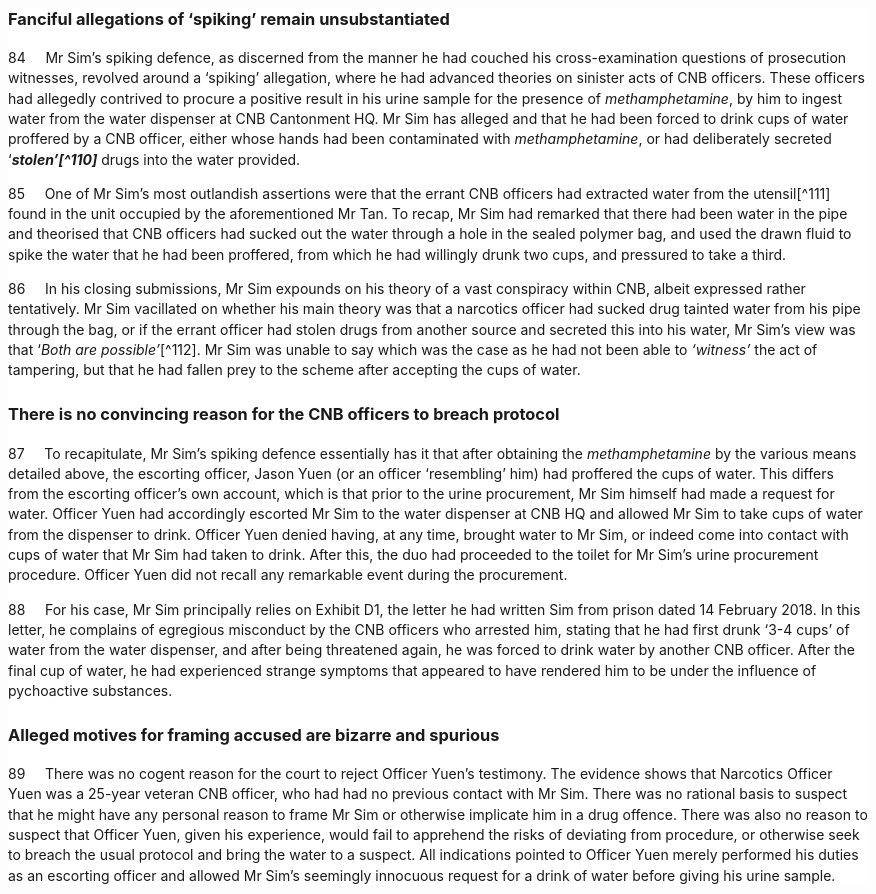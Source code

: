 ### Fanciful allegations of ‘spiking’ remain unsubstantiated

84     Mr Sim’s spiking defence, as discerned from the manner he had couched his cross-examination questions of prosecution witnesses, revolved around a ‘spiking’ allegation, where he had advanced theories on sinister acts of CNB officers. These officers had allegedly contrived to procure a positive result in his urine sample for the presence of _methamphetamine_, by him to ingest water from the water dispenser at CNB Cantonment HQ. Mr Sim has alleged and that he had been forced to drink cups of water proffered by a CNB officer, either whose hands had been contaminated with _methamphetamine_, or had deliberately secreted ‘**_stolen’[^110]_** drugs into the water provided.

85     One of Mr Sim’s most outlandish assertions were that the errant CNB officers had extracted water from the utensil[^111] found in the unit occupied by the aforementioned Mr Tan. To recap, Mr Sim had remarked that there had been water in the pipe and theorised that CNB officers had sucked out the water through a hole in the sealed polymer bag, and used the drawn fluid to spike the water that he had been proffered, from which he had willingly drunk two cups, and pressured to take a third.

86     In his closing submissions, Mr Sim expounds on his theory of a vast conspiracy within CNB, albeit expressed rather tentatively. Mr Sim vacillated on whether his main theory was that a narcotics officer had sucked drug tainted water from his pipe through the bag, or if the errant officer had stolen drugs from another source and secreted this into his water, Mr Sim’s view was that ‘_Both are possible’_[^112]. Mr Sim was unable to say which was the case as he had not been able to _‘witness’_ the act of tampering, but that he had fallen prey to the scheme after accepting the cups of water.

### There is no convincing reason for the CNB officers to breach protocol

87     To recapitulate, Mr Sim’s spiking defence essentially has it that after obtaining the _methamphetamine_ by the various means detailed above, the escorting officer, Jason Yuen (or an officer ‘resembling’ him) had proffered the cups of water. This differs from the escorting officer’s own account, which is that prior to the urine procurement, Mr Sim himself had made a request for water. Officer Yuen had accordingly escorted Mr Sim to the water dispenser at CNB HQ and allowed Mr Sim to take cups of water from the dispenser to drink. Officer Yuen denied having, at any time, brought water to Mr Sim, or indeed come into contact with cups of water that Mr Sim had taken to drink. After this, the duo had proceeded to the toilet for Mr Sim’s urine procurement procedure. Officer Yuen did not recall any remarkable event during the procurement.

88     For his case, Mr Sim principally relies on Exhibit D1, the letter he had written Sim from prison dated 14 February 2018. In this letter, he complains of egregious misconduct by the CNB officers who arrested him, stating that he had first drunk ‘3-4 cups’ of water from the water dispenser, and after being threatened again, he was forced to drink water by another CNB officer. After the final cup of water, he had experienced strange symptoms that appeared to have rendered him to be under the influence of pychoactive substances.

### Alleged motives for framing accused are bizarre and spurious

89     There was no cogent reason for the court to reject Officer Yuen’s testimony. The evidence shows that Narcotics Officer Yuen was a 25-year veteran CNB officer, who had had no previous contact with Mr Sim. There was no rational basis to suspect that he might have any personal reason to frame Mr Sim or otherwise implicate him in a drug offence. There was also no reason to suspect that Officer Yuen, given his experience, would fail to apprehend the risks of deviating from procedure, or otherwise seek to breach the usual protocol and bring the water to a suspect. All indications pointed to Officer Yuen merely performed his duties as an escorting officer and allowed Mr Sim’s seemingly innocuous request for a drink of water before giving his urine sample.
